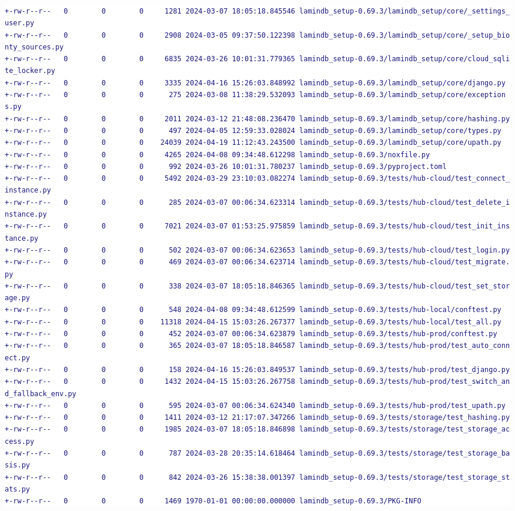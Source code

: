 ```diff
+-rw-r--r--   0        0        0     1281 2024-03-07 18:05:18.845546 lamindb_setup-0.69.3/lamindb_setup/core/_settings_user.py
+-rw-r--r--   0        0        0     2908 2024-03-05 09:37:50.122398 lamindb_setup-0.69.3/lamindb_setup/core/_setup_bionty_sources.py
+-rw-r--r--   0        0        0     6835 2024-03-26 10:01:31.779365 lamindb_setup-0.69.3/lamindb_setup/core/cloud_sqlite_locker.py
+-rw-r--r--   0        0        0     3335 2024-04-16 15:26:03.848992 lamindb_setup-0.69.3/lamindb_setup/core/django.py
+-rw-r--r--   0        0        0      275 2024-03-08 11:38:29.532093 lamindb_setup-0.69.3/lamindb_setup/core/exceptions.py
+-rw-r--r--   0        0        0     2011 2024-03-12 21:48:08.236470 lamindb_setup-0.69.3/lamindb_setup/core/hashing.py
+-rw-r--r--   0        0        0      497 2024-04-05 12:59:33.028024 lamindb_setup-0.69.3/lamindb_setup/core/types.py
+-rw-r--r--   0        0        0    24039 2024-04-19 11:12:43.243500 lamindb_setup-0.69.3/lamindb_setup/core/upath.py
+-rw-r--r--   0        0        0     4265 2024-04-08 09:34:48.612298 lamindb_setup-0.69.3/noxfile.py
+-rw-r--r--   0        0        0      992 2024-03-26 10:01:31.780237 lamindb_setup-0.69.3/pyproject.toml
+-rw-r--r--   0        0        0     5492 2024-03-29 23:10:03.082274 lamindb_setup-0.69.3/tests/hub-cloud/test_connect_instance.py
+-rw-r--r--   0        0        0      285 2024-03-07 00:06:34.623314 lamindb_setup-0.69.3/tests/hub-cloud/test_delete_instance.py
+-rw-r--r--   0        0        0     7021 2024-03-07 01:53:25.975859 lamindb_setup-0.69.3/tests/hub-cloud/test_init_instance.py
+-rw-r--r--   0        0        0      502 2024-03-07 00:06:34.623653 lamindb_setup-0.69.3/tests/hub-cloud/test_login.py
+-rw-r--r--   0        0        0      469 2024-03-07 00:06:34.623714 lamindb_setup-0.69.3/tests/hub-cloud/test_migrate.py
+-rw-r--r--   0        0        0      338 2024-03-07 18:05:18.846365 lamindb_setup-0.69.3/tests/hub-cloud/test_set_storage.py
+-rw-r--r--   0        0        0      548 2024-04-08 09:34:48.612599 lamindb_setup-0.69.3/tests/hub-local/conftest.py
+-rw-r--r--   0        0        0    11318 2024-04-15 15:03:26.267377 lamindb_setup-0.69.3/tests/hub-local/test_all.py
+-rw-r--r--   0        0        0      452 2024-03-07 00:06:34.623879 lamindb_setup-0.69.3/tests/hub-prod/conftest.py
+-rw-r--r--   0        0        0      365 2024-03-07 18:05:18.846587 lamindb_setup-0.69.3/tests/hub-prod/test_auto_connect.py
+-rw-r--r--   0        0        0      158 2024-04-16 15:26:03.849537 lamindb_setup-0.69.3/tests/hub-prod/test_django.py
+-rw-r--r--   0        0        0     1432 2024-04-15 15:03:26.267758 lamindb_setup-0.69.3/tests/hub-prod/test_switch_and_fallback_env.py
+-rw-r--r--   0        0        0      595 2024-03-07 00:06:34.624340 lamindb_setup-0.69.3/tests/hub-prod/test_upath.py
+-rw-r--r--   0        0        0     1411 2024-03-12 21:17:07.347266 lamindb_setup-0.69.3/tests/storage/test_hashing.py
+-rw-r--r--   0        0        0     1985 2024-03-07 18:05:18.846898 lamindb_setup-0.69.3/tests/storage/test_storage_access.py
+-rw-r--r--   0        0        0      787 2024-03-28 20:35:14.618464 lamindb_setup-0.69.3/tests/storage/test_storage_basis.py
+-rw-r--r--   0        0        0      842 2024-03-26 15:38:38.001397 lamindb_setup-0.69.3/tests/storage/test_storage_stats.py
+-rw-r--r--   0        0        0     1469 1970-01-01 00:00:00.000000 lamindb_setup-0.69.3/PKG-INFO
```

